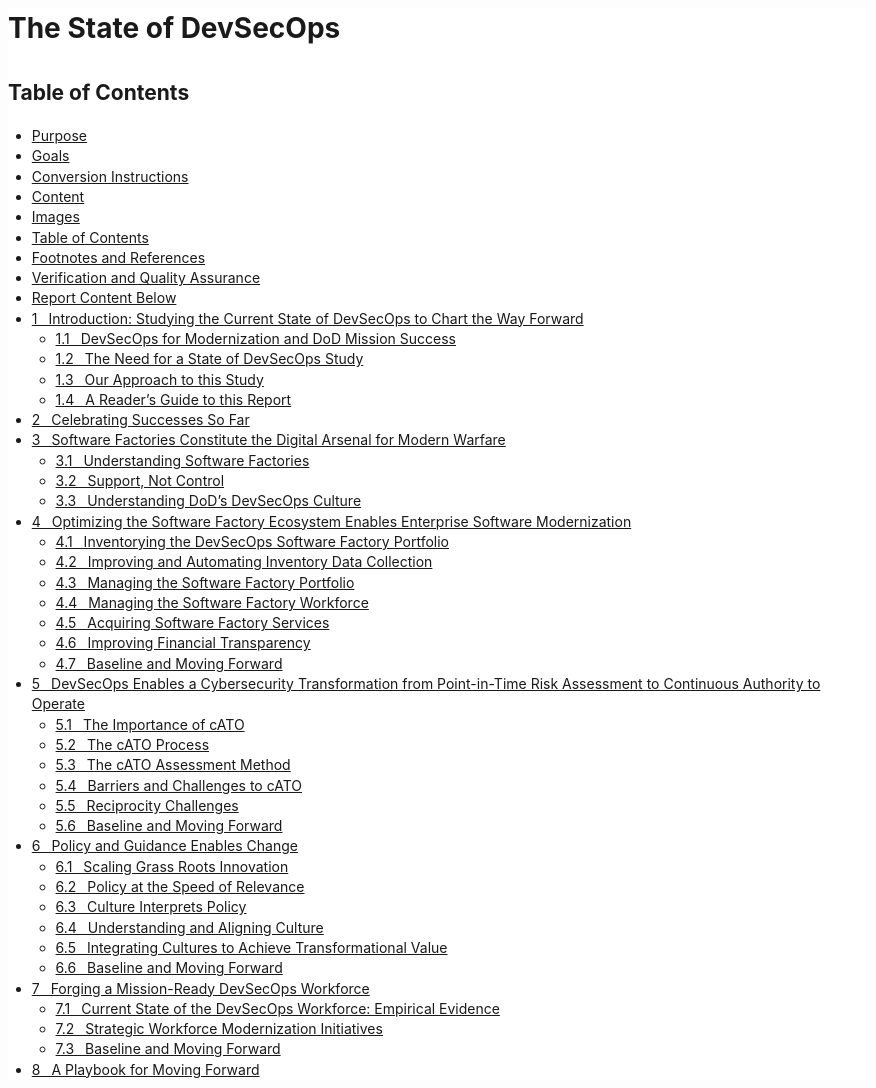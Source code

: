 # The State of DevSecOps

## Table of Contents
- [Purpose](#purpose)
- [Goals](#goals)
- [Conversion Instructions](#conversion-instructions)
- [Content](#content)
- [Images](#images)
- [Table of Contents](#table-of-contents)
- [Footnotes and References](#footnotes-and-references)
- [Verification and Quality Assurance](#verification-and-quality-assurance)
- [Report Content Below](#report-content-below)
- [1  Introduction: Studying the Current State of DevSecOps to Chart the Way Forward](#1-introduction-studying-the-current-state-of-devsecops-to-chart-the-way-forward)
  - [1.1  DevSecOps for Modernization and DoD Mission Success](#11-devsecops-for-modernization-and-dod-mission-success)
  - [1.2  The Need for a State of DevSecOps Study](#12-the-need-for-a-state-of-devsecops-study)
  - [1.3  Our Approach to this Study](#13-our-approach-to-this-study)
  - [1.4  A Reader’s Guide to this Report](#14-a-readers-guide-to-this-report)
- [2  Celebrating Successes So Far](#2-celebrating-successes-so-far)
- [3  Software Factories Constitute the Digital Arsenal for Modern Warfare](#3-software-factories-constitute-the-digital-arsenal-for-modern-warfare)
  - [3.1  Understanding Software Factories](#31-understanding-software-factories)
  - [3.2  Support, Not Control](#32-support-not-control)
  - [3.3  Understanding DoD’s DevSecOps Culture](#33-understanding-dods-devsecops-culture)
- [4  Optimizing the Software Factory Ecosystem Enables Enterprise Software Modernization](#4-optimizing-the-software-factory-ecosystem-enables-enterprise-software-modernization)
  - [4.1  Inventorying the DevSecOps Software Factory Portfolio](#41-inventorying-the-devsecops-software-factory-portfolio)
  - [4.2  Improving and Automating Inventory Data Collection](#42-improving-and-automating-inventory-data-collection)
  - [4.3  Managing the Software Factory Portfolio](#43-managing-the-software-factory-portfolio)
  - [4.4  Managing the Software Factory Workforce](#44-managing-the-software-factory-workforce)
  - [4.5  Acquiring Software Factory Services](#45-acquiring-software-factory-services)
  - [4.6  Improving Financial Transparency](#46-improving-financial-transparency)
  - [4.7  Baseline and Moving Forward](#47-baseline-and-moving-forward)
- [5  DevSecOps Enables a Cybersecurity Transformation from Point-in-Time Risk Assessment to Continuous Authority to Operate](#5-devsecops-enables-a-cybersecurity-transformation-from-point-in-time-risk-assessment-to-continuous-authority-to-operate)
  - [5.1  The Importance of cATO](#51-the-importance-of-cato)
  - [5.2  The cATO Process](#52-the-cato-process)
  - [5.3  The cATO Assessment Method](#53-the-cato-assessment-method)
  - [5.4  Barriers and Challenges to cATO](#54-barriers-and-challenges-to-cato)
  - [5.5  Reciprocity Challenges](#55-reciprocity-challenges)
  - [5.6  Baseline and Moving Forward](#56-baseline-and-moving-forward)
- [6  Policy and Guidance Enables Change](#6-policy-and-guidance-enables-change)
  - [6.1  Scaling Grass Roots Innovation](#61-scaling-grass-roots-innovation)
  - [6.2  Policy at the Speed of Relevance](#62-policy-at-the-speed-of-relevance)
  - [6.3  Culture Interprets Policy](#63-culture-interprets-policy)
  - [6.4  Understanding and Aligning Culture](#64-understanding-and-aligning-culture)
  - [6.5  Integrating Cultures to Achieve Transformational Value](#65-integrating-cultures-to-achieve-transformational-value)
  - [6.6  Baseline and Moving Forward](#66-baseline-and-moving-forward)
- [7  Forging a Mission-Ready DevSecOps Workforce](#7-forging-a-mission-ready-devsecops-workforce)
  - [7.1  Current State of the DevSecOps Workforce: Empirical Evidence](#71-current-state-of-the-devsecops-workforce-empirical-evidence)
  - [7.2  Strategic Workforce Modernization Initiatives](#72-strategic-workforce-modernization-initiatives)
  - [7.3  Baseline and Moving Forward](#73-baseline-and-moving-forward)
- [8  A Playbook for Moving Forward](#8-a-playbook-for-moving-forward)
